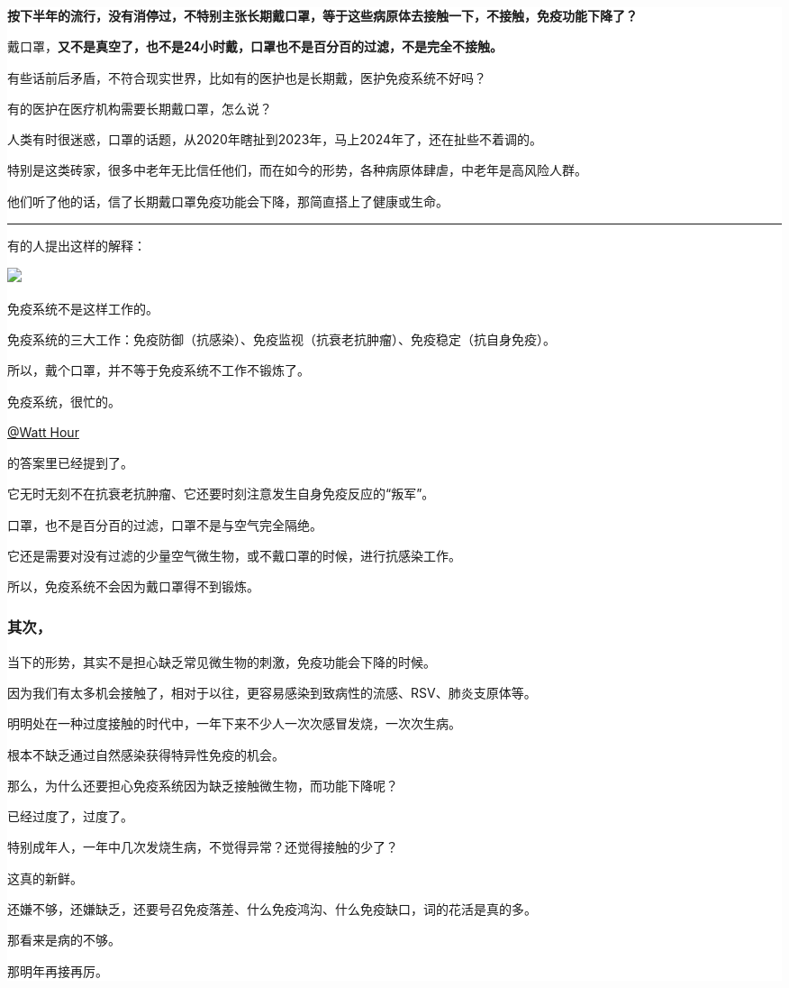 **按下半年的流行，没有消停过，不特别主张长期戴口罩，等于这些病原体去接触一下，不接触，免疫功能下降了？**

戴口罩，**又不是真空了，也不是24小时戴，口罩也不是百分百的过滤，不是完全不接触。**

有些话前后矛盾，不符合现实世界，比如有的医护也是长期戴，医护免疫系统不好吗？

有的医护在医疗机构需要长期戴口罩，怎么说？

人类有时很迷惑，口罩的话题，从2020年瞎扯到2023年，马上2024年了，还在扯些不着调的。

特别是这类砖家，很多中老年无比信任他们，而在如今的形势，各种病原体肆虐，中老年是高风险人群。

他们听了他的话，信了长期戴口罩免疫功能会下降，那简直搭上了健康或生命。

---

有的人提出这样的解释：

![](https://proxy-prod.omnivore-image-cache.app/975x0,s-ZSAA69UY5rAbChA0SRGOM04_1idWODHtYtN-6Jwzs0/https://picx.zhimg.com/50/v2-4e6cd8565aa6bd06616f0376cb31cd0b_720w.jpg?source=1def8aca)

免疫系统不是这样工作的。

免疫系统的三大工作：免疫防御（抗感染）、免疫监视（抗衰老抗肿瘤）、免疫稳定（抗自身免疫）。

所以，戴个口罩，并不等于免疫系统不工作不锻炼了。

免疫系统，很忙的。

[@Watt Hour](https://www.zhihu.com/people/3c58c36aba432dfb9e9ea732ba01b140)

 的答案里已经提到了。

它无时无刻不在抗衰老抗肿瘤、它还要时刻注意发生自身免疫反应的“叛军”。

口罩，也不是百分百的过滤，口罩不是与空气完全隔绝。

它还是需要对没有过滤的少量空气微生物，或不戴口罩的时候，进行抗感染工作。

所以，免疫系统不会因为戴口罩得不到锻炼。

### 其次，

当下的形势，其实不是担心缺乏常见微生物的刺激，免疫功能会下降的时候。

因为我们有太多机会接触了，相对于以往，更容易感染到致病性的流感、RSV、肺炎支原体等。

明明处在一种过度接触的时代中，一年下来不少人一次次感冒发烧，一次次生病。

根本不缺乏通过自然感染获得特异性免疫的机会。

那么，为什么还要担心免疫系统因为缺乏接触微生物，而功能下降呢？

已经过度了，过度了。

特别成年人，一年中几次发烧生病，不觉得异常？还觉得接触的少了？

这真的新鲜。

还嫌不够，还嫌缺乏，还要号召免疫落差、什么免疫鸿沟、什么免疫缺口，词的花活是真的多。

那看来是病的不够。

那明年再接再厉。
